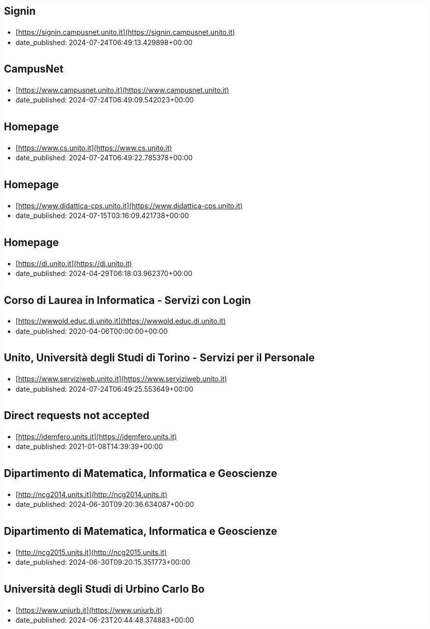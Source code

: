  ## Signin
 - [https://signin.campusnet.unito.it](https://signin.campusnet.unito.it)
 - date_published: 2024-07-24T06:49:13.429898+00:00

 ## CampusNet
 - [https://www.campusnet.unito.it](https://www.campusnet.unito.it)
 - date_published: 2024-07-24T06:49:09.542023+00:00

 ## Homepage
 - [https://www.cs.unito.it](https://www.cs.unito.it)
 - date_published: 2024-07-24T06:49:22.785378+00:00

 ## Homepage
 - [https://www.didattica-cps.unito.it](https://www.didattica-cps.unito.it)
 - date_published: 2024-07-15T03:16:09.421738+00:00

 ## Homepage
 - [https://di.unito.it](https://di.unito.it)
 - date_published: 2024-04-29T06:18:03.962370+00:00

 ## Corso di Laurea in Informatica - Servizi con Login
 - [https://wwwold.educ.di.unito.it](https://wwwold.educ.di.unito.it)
 - date_published: 2020-04-06T00:00:00+00:00

 ## Unito, Università degli Studi di Torino - Servizi per il Personale
 - [https://www.serviziweb.unito.it](https://www.serviziweb.unito.it)
 - date_published: 2024-07-24T06:49:25.553649+00:00

 ## Direct requests not accepted
 - [https://idemfero.units.it](https://idemfero.units.it)
 - date_published: 2021-01-08T14:39:39+00:00

 ## Dipartimento di Matematica, Informatica e Geoscienze
 - [http://ncg2014.units.it](http://ncg2014.units.it)
 - date_published: 2024-06-30T09:20:36.634087+00:00

 ## Dipartimento di Matematica, Informatica e Geoscienze
 - [http://ncg2015.units.it](http://ncg2015.units.it)
 - date_published: 2024-06-30T09:20:15.351773+00:00

 ## Università degli Studi di Urbino Carlo Bo
 - [https://www.uniurb.it](https://www.uniurb.it)
 - date_published: 2024-06-23T20:44:48.374883+00:00
